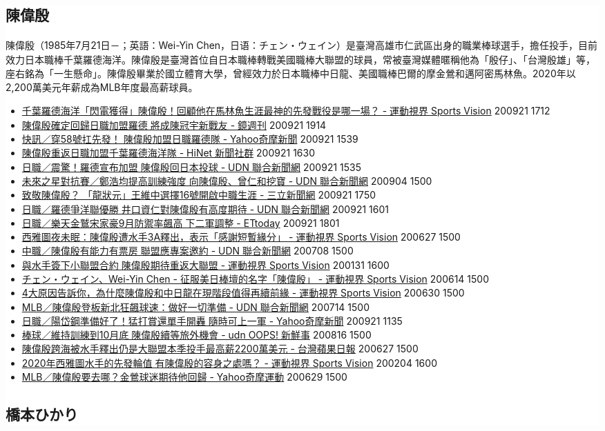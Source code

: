 ## 陳偉殷

陳偉殷（1985年7月21日－；英語：Wei-Yin Chen，日语：チェン・ウェイン）是臺灣高雄市仁武區出身的職業棒球選手，擔任投手，目前效力日本職棒千葉羅德海洋。陳偉殷是臺灣首位自日本職棒轉戰美國職棒大聯盟的球員，常被臺灣媒體暱稱他為「殷仔」、「台灣殷雄」等，座右銘為「一生懸命」。陳偉殷畢業於國立體育大學，曾經效力於日本職棒中日龍、美國職棒巴爾的摩金鶯和邁阿密馬林魚。2020年以2,200萬美元年薪成為MLB年度最高薪球員。
- [千葉羅德海洋「閃電獲得」陳偉殷！回顧他在馬林魚生涯最神的先發戰役是哪一場？ - 運動視界 Sports Vision](https://www.sportsv.net/articles/69416 "千葉羅德海洋「閃電獲得」陳偉殷！回顧他在馬林魚生涯最神的先發戰役是哪一場？ - 運動視界 Sports Vision") 200921 1712
- [陳偉殷確定回歸日職加盟羅德 將成陳冠宇新戰友 - 鏡週刊](https://www.mirrormedia.mg/story/20200921edi026/ "陳偉殷確定回歸日職加盟羅德 將成陳冠宇新戰友 - 鏡週刊") 200921 1914
- [快訊／穿58號扛先發！ 陳偉殷加盟日職羅德隊 - Yahoo奇摩新聞](https://tw.news.yahoo.com/%E5%BF%AB%E8%A8%8A-%E7%A9%BF58%E8%99%9F%E6%89%9B%E5%85%88%E7%99%BC-%E9%99%B3%E5%81%89%E6%AE%B7%E5%8A%A0%E7%9B%9F%E6%97%A5%E8%81%B7%E7%BE%85%E5%BE%B7%E9%9A%8A-073955937.html "快訊／穿58號扛先發！ 陳偉殷加盟日職羅德隊 - Yahoo奇摩新聞") 200921 1539
- [陳偉殷重返日職加盟千葉羅德海洋隊 - HiNet 新聞社群](https://times.hinet.net/picNews/23055851 "陳偉殷重返日職加盟千葉羅德海洋隊 - HiNet 新聞社群") 200921 1630
- [日職／震驚！羅德宣布加盟 陳偉殷回日本投球 - UDN 聯合新聞網](https://udn.com/news/story/7001/4877055?from=udn-ch1_breaknews-1-0-news "日職／震驚！羅德宣布加盟 陳偉殷回日本投球 - UDN 聯合新聞網") 200921 1535
- [未來之星對抗賽／鄭浩均提高訓練強度 向陳偉殷、曾仁和挖寶 - UDN 聯合新聞網](https://udn.com/news/story/7001/4835042 "未來之星對抗賽／鄭浩均提高訓練強度 向陳偉殷、曾仁和挖寶 - UDN 聯合新聞網") 200904 1500
- [致敬陳偉殷？ 「龍狀元」王維中選擇16號開啟中職生涯 - 三立新聞網](https://www.setn.com/News.aspx?NewsID=818400 "致敬陳偉殷？ 「龍狀元」王維中選擇16號開啟中職生涯 - 三立新聞網") 200921 1750
- [日職／羅德爭洋聯優勝 井口資仁對陳偉殷有高度期待 - UDN 聯合新聞網](https://udn.com/news/story/7001/4877138?from=udn-catebreaknews_ch2 "日職／羅德爭洋聯優勝 井口資仁對陳偉殷有高度期待 - UDN 聯合新聞網") 200921 1601
- [日職／樂天金鷲宋家豪9月防禦率飆高 下二軍調整 - ETtoday](https://sports.ettoday.net/news/1814254 "日職／樂天金鷲宋家豪9月防禦率飆高 下二軍調整 - ETtoday") 200921 1801
- [西雅圖夜未眠：陳偉殷遭水手3A釋出，表示「感謝短暫緣分」 - 運動視界 Sports Vision](https://www.sportsv.net/articles/75125 "西雅圖夜未眠：陳偉殷遭水手3A釋出，表示「感謝短暫緣分」 - 運動視界 Sports Vision") 200627 1500
- [中職／陳偉殷有能力有票房 聯盟應專案邀約 - UDN 聯合新聞網](https://udn.com/news/story/7001/4685568 "中職／陳偉殷有能力有票房 聯盟應專案邀約 - UDN 聯合新聞網") 200708 1500
- [與水手簽下小聯盟合約 陳偉殷期待重返大聯盟 - 運動視界 Sports Vision](https://www.sportsv.net/articles/71215 "與水手簽下小聯盟合約 陳偉殷期待重返大聯盟 - 運動視界 Sports Vision") 200131 1600
- [チェン・ウェイン、Wei-Yin Chen - 征服美日棒壇的名字「陳偉殷」 - 運動視界 Sports Vision](https://www.sportsv.net/articles/74796 "チェン・ウェイン、Wei-Yin Chen - 征服美日棒壇的名字「陳偉殷」 - 運動視界 Sports Vision") 200614 1500
- [4大原因告訴你，為什麼陳偉殷和中日龍在現階段值得再續前緣 - 運動視界 Sports Vision](https://www.sportsv.net/articles/75198 "4大原因告訴你，為什麼陳偉殷和中日龍在現階段值得再續前緣 - 運動視界 Sports Vision") 200630 1500
- [MLB／陳偉殷登板新北狂飆球速：做好一切準備 - UDN 聯合新聞網](https://udn.com/news/story/6999/4701315 "MLB／陳偉殷登板新北狂飆球速：做好一切準備 - UDN 聯合新聞網") 200714 1500
- [日職／陽岱鋼準備好了！猛打賞還單手開轟 隨時可上一軍 - Yahoo奇摩新聞](https://tw.news.yahoo.com/%E6%97%A5%E8%81%B7-%E9%99%BD%E5%B2%B1%E9%8B%BC%E6%BA%96%E5%82%99%E5%A5%BD%E4%BA%86-%E7%8C%9B%E6%89%93%E8%B3%9E%E9%82%84%E5%96%AE%E6%89%8B%E9%96%8B%E8%BD%9F-%E9%9A%A8%E6%99%82%E5%8F%AF%E4%B8%8A-%E8%BB%8D-023229795.html "日職／陽岱鋼準備好了！猛打賞還單手開轟 隨時可上一軍 - Yahoo奇摩新聞") 200921 1135
- [棒球／維持訓練到10月底 陳偉殷續等旅外機會 - udn OOPS! 新鮮事](https://udn.com/news/story/7001/4786261 "棒球／維持訓練到10月底 陳偉殷續等旅外機會 - udn OOPS! 新鮮事") 200816 1500
- [陳偉殷跨海被水手釋出仍是大聯盟本季投手最高薪2200萬美元 - 台灣蘋果日報](https://tw.appledaily.com/sports/20200627/P4Y27OAM7GP74DMOPQAMODD6PU/ "陳偉殷跨海被水手釋出仍是大聯盟本季投手最高薪2200萬美元 - 台灣蘋果日報") 200627 1500
- [2020年西雅圖水手的先發輪值 有陳偉殷的容身之處嗎？ - 運動視界 Sports Vision](https://www.sportsv.net/articles/71333 "2020年西雅圖水手的先發輪值 有陳偉殷的容身之處嗎？ - 運動視界 Sports Vision") 200204 1600
- [MLB／陳偉殷要去哪？金鶯球迷期待他回歸 - Yahoo奇摩運動](https://tw.sports.yahoo.com/news/mlb-%E9%99%B3%E5%81%89%E6%AE%B7%E8%A6%81%E5%8E%BB%E5%93%AA-%E9%87%91%E9%B6%AF%E7%90%83%E8%BF%B7%E6%9C%9F%E5%BE%85%E4%BB%96%E5%9B%9E%E6%AD%B8-025545154.html "MLB／陳偉殷要去哪？金鶯球迷期待他回歸 - Yahoo奇摩運動") 200629 1500

## 橋本ひかり
